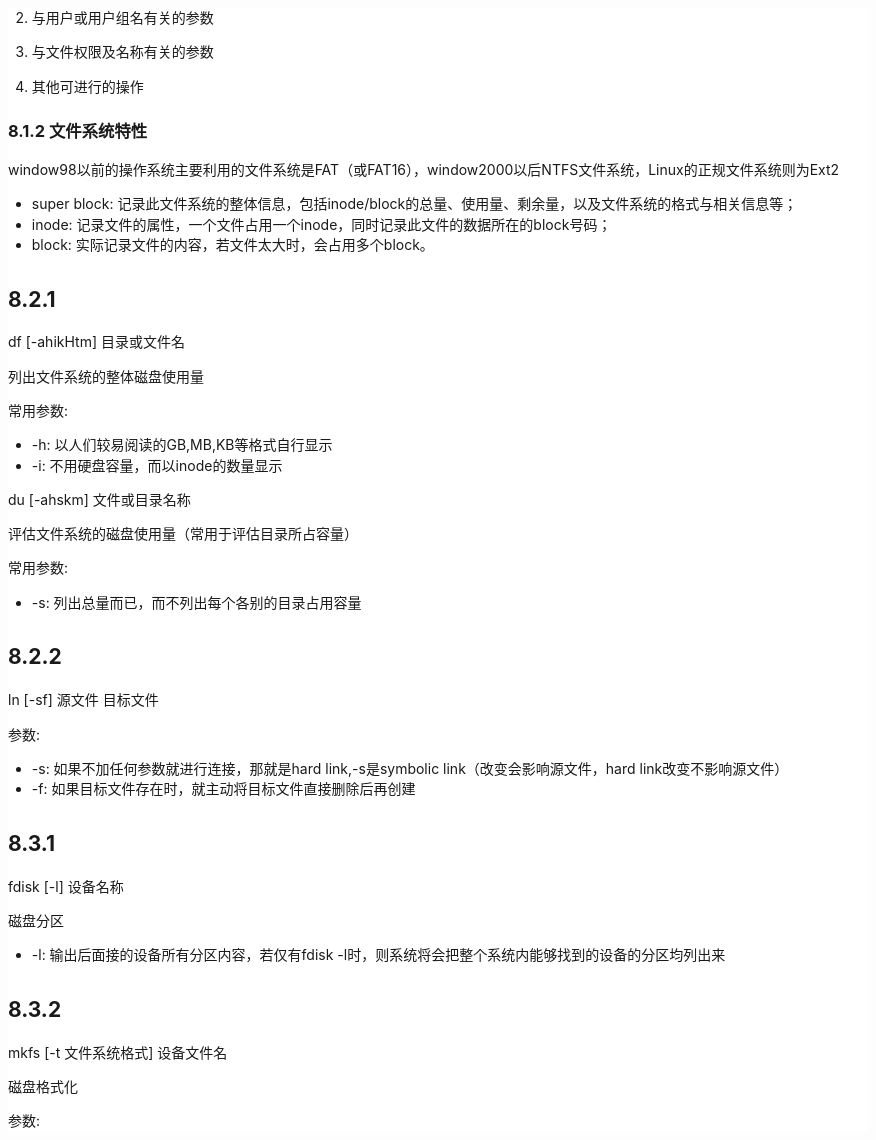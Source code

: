 2. 与用户或用户组名有关的参数

3. 与文件权限及名称有关的参数

4. 其他可进行的操作

### 8.1.2 文件系统特性

window98以前的操作系统主要利用的文件系统是FAT（或FAT16），window2000以后NTFS文件系统，Linux的正规文件系统则为Ext2

- super block: 记录此文件系统的整体信息，包括inode/block的总量、使用量、剩余量，以及文件系统的格式与相关信息等；
- inode: 记录文件的属性，一个文件占用一个inode，同时记录此文件的数据所在的block号码；
- block: 实际记录文件的内容，若文件太大时，会占用多个block。

## 8.2.1

df [-ahikHtm] 目录或文件名

列出文件系统的整体磁盘使用量

常用参数:

- -h: 以人们较易阅读的GB,MB,KB等格式自行显示
- -i: 不用硬盘容量，而以inode的数量显示

du [-ahskm] 文件或目录名称

评估文件系统的磁盘使用量（常用于评估目录所占容量）

常用参数:

- -s: 列出总量而已，而不列出每个各别的目录占用容量

## 8.2.2

ln [-sf] 源文件 目标文件

参数:

- -s: 如果不加任何参数就进行连接，那就是hard link,-s是symbolic link（改变会影响源文件，hard link改变不影响源文件）
- -f: 如果目标文件存在时，就主动将目标文件直接删除后再创建

## 8.3.1

fdisk [-l] 设备名称

磁盘分区

- -l: 输出后面接的设备所有分区内容，若仅有fdisk -l时，则系统将会把整个系统内能够找到的设备的分区均列出来

## 8.3.2

mkfs [-t 文件系统格式] 设备文件名

磁盘格式化

参数:
